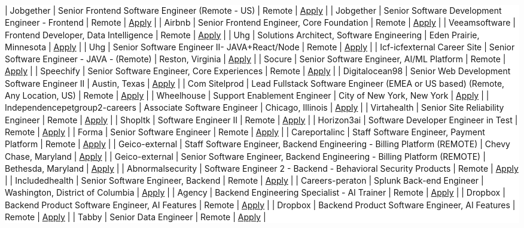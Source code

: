 | Jobgether | Senior Frontend Software Engineer (Remote - US) | Remote | [Apply](https://apply.workable.com/j/11F9D5D270?utm_source=reddit&utm_medium=organic&utm_campaign=jobhunting) |
| Jobgether | Senior Software Development Engineer - Frontend | Remote | [Apply](https://apply.workable.com/j/F84C59AF9A?utm_source=reddit&utm_medium=organic&utm_campaign=jobhunting) |
| Airbnb | Senior Frontend Engineer, Core Foundation | Remote | [Apply](https://careers.airbnb.com/positions/7185264?gh_jid=7185264&utm_source=reddit&utm_medium=organic&utm_campaign=jobhunting) |
| Veeamsoftware | Frontend Developer, Data Intelligence | Remote | [Apply](https://job-boards.eu.greenhouse.io/veeamsoftware/jobs/4655869101?utm_source=reddit&utm_medium=organic&utm_campaign=jobhunting) |
| Uhg | Solutions Architect, Software Engineering | Eden Prairie, Minnesota | [Apply](https://uhg.taleo.net/careersection/10000/jobdetail.ftl?job=2288359&lang=en&utm_source=reddit&utm_medium=organic&utm_campaign=jobhunting) |
| Uhg | Senior Software Engineer II- JAVA+React/Node | Remote | [Apply](https://uhg.taleo.net/careersection/10780/jobdetail.ftl?job=2287003&lang=en&utm_source=reddit&utm_medium=organic&utm_campaign=jobhunting) |
| Icf-icfexternal Career Site | Senior Software Engineer - JAVA - (Remote) | Reston, Virginia | [Apply](https://icf.wd1.myworkdayjobs.com/icfexternal_career_site/job/Reston-VA/Software-Engineer---JAVA----Remote-_R2501547?utm_source=reddit&utm_medium=organic&utm_campaign=jobhunting) |
| Socure | Senior Software Engineer, AI/ML Platform | Remote | [Apply](https://jobs.ashbyhq.com/socure/f5c0b34c-421f-4a3a-b479-3342a246bc73?utm_source=reddit&utm_medium=organic&utm_campaign=jobhunting) |
| Speechify | Senior Software Engineer, Core Experiences | Remote | [Apply](https://job-boards.greenhouse.io/speechify/jobs/5570644004?utm_source=reddit&utm_medium=organic&utm_campaign=jobhunting) |
| Digitalocean98 | Senior Web Development Software Engineer II | Austin, Texas | [Apply](https://www.digitalocean.com/careers/position/apply/?gh_jid=7191096&utm_source=reddit&utm_medium=organic&utm_campaign=jobhunting) |
| Com Sitelprod | Lead Fullstack Software Engineer (EMEA or US based) (Remote, Any Location, US) | Remote | [Apply](https://jobs.foundever.com/job/Remote-Lead-Fullstack-Software-Engineer-%28EMEA-or-US-based%29-Any/1315723200/?utm_source=reddit&utm_medium=organic&utm_campaign=jobhunting) |
| Wheelhouse | Support Enablement Engineer | City of New York, New York | [Apply](https://job-boards.greenhouse.io/wheelhouse/jobs/4601884005?utm_source=reddit&utm_medium=organic&utm_campaign=jobhunting) |
| Independencepetgroup2-careers | Associate Software Engineer | Chicago, Illinois | [Apply](https://independencepetgroup.wd1.myworkdayjobs.com/careers/job/United-States-Wisconsin/Associate-Software-Engineer_JR101144?utm_source=reddit&utm_medium=organic&utm_campaign=jobhunting) |
| Virtahealth | Senior Site Reliability Engineer | Remote | [Apply](https://jobs.ashbyhq.com/virtahealth/c851ffe8-f898-4178-8bfb-8a1d918c4a65?utm_source=reddit&utm_medium=organic&utm_campaign=jobhunting) |
| Shopltk | Software Engineer II | Remote | [Apply](https://job-boards.greenhouse.io/shopltk/jobs/6686003003?utm_source=reddit&utm_medium=organic&utm_campaign=jobhunting) |
| Horizon3ai | Software Developer Engineer in Test | Remote | [Apply](https://jobs.ashbyhq.com/horizon3ai/562f0bb6-fb44-4c48-bdc1-53a3ae6046e3?utm_source=reddit&utm_medium=organic&utm_campaign=jobhunting) |
| Forma | Senior Software Engineer | Remote | [Apply](https://jobs.ashbyhq.com/forma/6544237b-3e14-4a75-81fb-d65515451bba?utm_source=reddit&utm_medium=organic&utm_campaign=jobhunting) |
| Careportalinc | Staff Software Engineer, Payment Platform | Remote | [Apply](https://www.cedar.com/open-roles/?gh_jid=7184462&utm_source=reddit&utm_medium=organic&utm_campaign=jobhunting) |
| Geico-external | Staff Software Engineer, Backend Engineering - Billing Platform (REMOTE) | Chevy Chase, Maryland | [Apply](https://geico.wd1.myworkdayjobs.com/external/job/Chevy-Chase-MD/Staff-Software-Engineer--Backend-Engineering---Billing-Platform--REMOTE-_R0058286?utm_source=reddit&utm_medium=organic&utm_campaign=jobhunting) |
| Geico-external | Senior Software Engineer, Backend Engineering - Billing Platform (REMOTE) | Bethesda, Maryland | [Apply](https://geico.wd1.myworkdayjobs.com/external/job/Chevy-Chase-MD/Senior-Software-Engineer--Backend-Engineering---Billing-Platform--REMOTE-_R0059565?utm_source=reddit&utm_medium=organic&utm_campaign=jobhunting) |
| Abnormalsecurity | Software Engineer 2 - Backend - Behavioral Security Products | Remote | [Apply](https://careers.abnormal.ai/jobs/6690378003?gh_jid=6690378003&utm_source=reddit&utm_medium=organic&utm_campaign=jobhunting) |
| Includedhealth | Senior Software Engineer, Backend | Remote | [Apply](https://jobs.lever.co/includedhealth/6834927b-8527-4c2c-bc15-855a56f68765?utm_source=reddit&utm_medium=organic&utm_campaign=jobhunting) |
| Careers-peraton | Splunk Back-end Engineer | Washington, District of Columbia | [Apply](https://careers-peraton.icims.com/jobs/159262/splunk-back-end-engineer/job?utm_source=reddit&utm_medium=organic&utm_campaign=jobhunting) |
| Agency | Backend Engineering Specialist - AI Trainer | Remote | [Apply](https://job-boards.eu.greenhouse.io/agency/jobs/4661538101?utm_source=reddit&utm_medium=organic&utm_campaign=jobhunting) |
| Dropbox | Backend Product Software Engineer, AI Features | Remote | [Apply](https://jobs.dropbox.com/listing/7124225?gh_jid=7124225&utm_source=reddit&utm_medium=organic&utm_campaign=jobhunting) |
| Dropbox | Backend Product Software Engineer, AI Features | Remote | [Apply](https://jobs.dropbox.com/listing/7124228?gh_jid=7124228&utm_source=reddit&utm_medium=organic&utm_campaign=jobhunting) |
| Tabby | Senior Data Engineer | Remote | [Apply](https://tabby.pinpointhq.com/en/postings/a1b9a573-c2e9-4d30-9436-c317a39bd9c4?utm_source=reddit&utm_medium=organic&utm_campaign=jobhunting) |